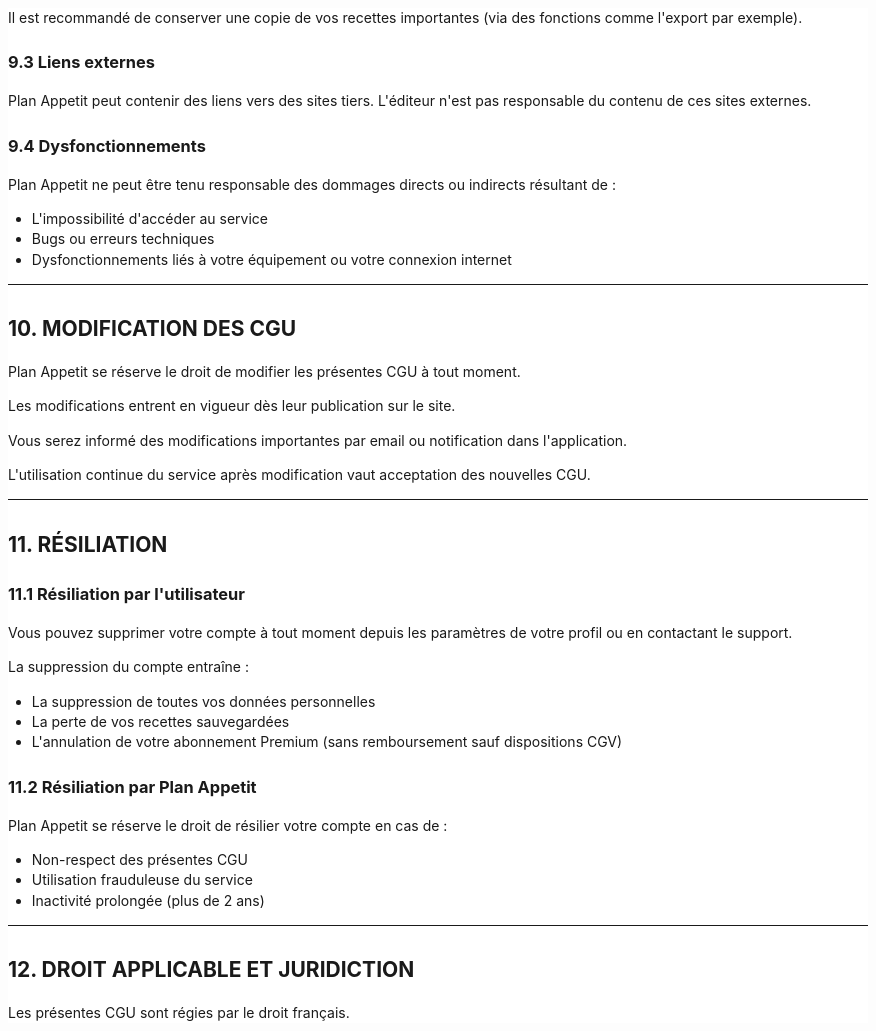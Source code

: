 Il est recommandé de conserver une copie de vos recettes importantes (via des fonctions comme l'export par exemple).

### 9.3 Liens externes

Plan Appetit peut contenir des liens vers des sites tiers. L'éditeur n'est pas responsable du contenu de ces sites externes.

### 9.4 Dysfonctionnements

Plan Appetit ne peut être tenu responsable des dommages directs ou indirects résultant de :
- L'impossibilité d'accéder au service
- Bugs ou erreurs techniques
- Dysfonctionnements liés à votre équipement ou votre connexion internet

---

## 10. MODIFICATION DES CGU

Plan Appetit se réserve le droit de modifier les présentes CGU à tout moment.

Les modifications entrent en vigueur dès leur publication sur le site.

Vous serez informé des modifications importantes par email ou notification dans l'application.

L'utilisation continue du service après modification vaut acceptation des nouvelles CGU.

---

## 11. RÉSILIATION

### 11.1 Résiliation par l'utilisateur

Vous pouvez supprimer votre compte à tout moment depuis les paramètres de votre profil ou en contactant le support.

La suppression du compte entraîne :
- La suppression de toutes vos données personnelles
- La perte de vos recettes sauvegardées
- L'annulation de votre abonnement Premium (sans remboursement sauf dispositions CGV)

### 11.2 Résiliation par Plan Appetit

Plan Appetit se réserve le droit de résilier votre compte en cas de :
- Non-respect des présentes CGU
- Utilisation frauduleuse du service
- Inactivité prolongée (plus de 2 ans)

---

## 12. DROIT APPLICABLE ET JURIDICTION

Les présentes CGU sont régies par le droit français.
